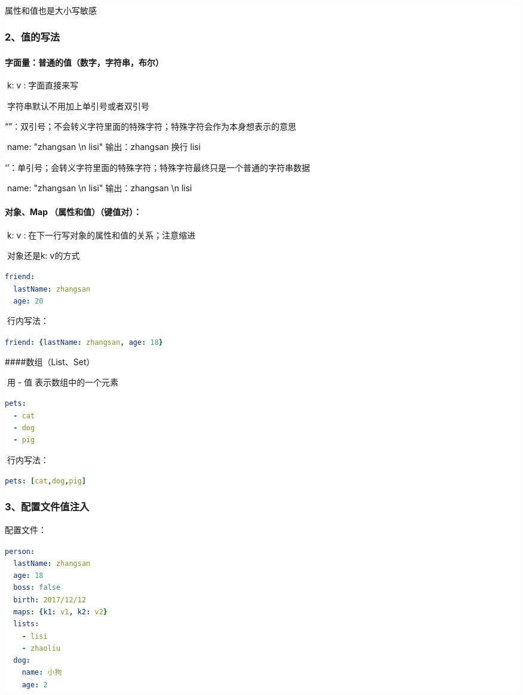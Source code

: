 属性和值也是大小写敏感



### 2、值的写法

#### 字面量：普通的值（数字，字符串，布尔）

​	k: v  : 字面直接来写

​			  字符串默认不用加上单引号或者双引号

​			  “”：双引号；不会转义字符里面的特殊字符；特殊字符会作为本身想表示的意思

​						name: "zhangsan \n lisi"  输出：zhangsan 换行 lisi

​			‘’：单引号；会转义字符里面的特殊字符；特殊字符最终只是一个普通的字符串数据

​						name: "zhangsan \n lisi"  输出：zhangsan \n lisi

#### 对象、Map （属性和值）（键值对）：

​	k: v  :  在下一行写对象的属性和值的关系；注意缩进

​		对象还是k: v的方式

```yaml
friend:
  lastName: zhangsan
  age: 20
```

​		行内写法：

```yaml
friend: {lastName: zhangsan, age: 18}
```



####数组（List、Set）

​	用 - 值 表示数组中的一个元素

```yaml
pets: 
  - cat
  - dog
  - pig
```

​		行内写法：

```yaml
pets: [cat,dog,pig]
```

### 3、配置文件值注入

配置文件：

```yaml
person:
  lastName: zhangsan
  age: 18
  boss: false
  birth: 2017/12/12
  maps: {k1: v1, k2: v2}
  lists:
    - lisi
    - zhaoliu
  dog:
    name: 小狗
    age: 2
```